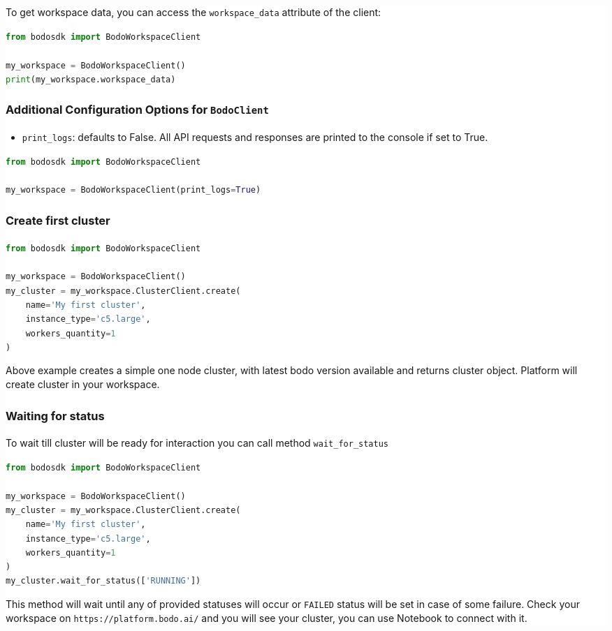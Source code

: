 To get workspace data, you can access the `workspace_data` attribute of the client:

```python
from bodosdk import BodoWorkspaceClient

my_workspace = BodoWorkspaceClient()
print(my_workspace.workspace_data)
```

### Additional Configuration Options for `BodoClient`

- `print_logs`: defaults to False. All API requests and responses are printed to the console if set to True.

```python
from bodosdk import BodoWorkspaceClient

my_workspace = BodoWorkspaceClient(print_logs=True)
```

### Create first cluster

```python
from bodosdk import BodoWorkspaceClient

my_workspace = BodoWorkspaceClient()
my_cluster = my_workspace.ClusterClient.create(
    name='My first cluster',
    instance_type='c5.large',
    workers_quantity=1
)
```

Above example creates a simple one node cluster, with latest bodo version available and returns cluster object.
Platform will create cluster in your workspace.

### Waiting for status

To wait till cluster will be ready for interaction you can call
method `wait_for_status`

```python
from bodosdk import BodoWorkspaceClient

my_workspace = BodoWorkspaceClient()
my_cluster = my_workspace.ClusterClient.create(
    name='My first cluster',
    instance_type='c5.large',
    workers_quantity=1
)
my_cluster.wait_for_status(['RUNNING'])
```

This method will wait until any of provided statuses will occur or `FAILED` status will be set in case of some failure.
Check your workspace on `https://platform.bodo.ai/` and you will see your cluster, you can use Notebook to connect with
it.
